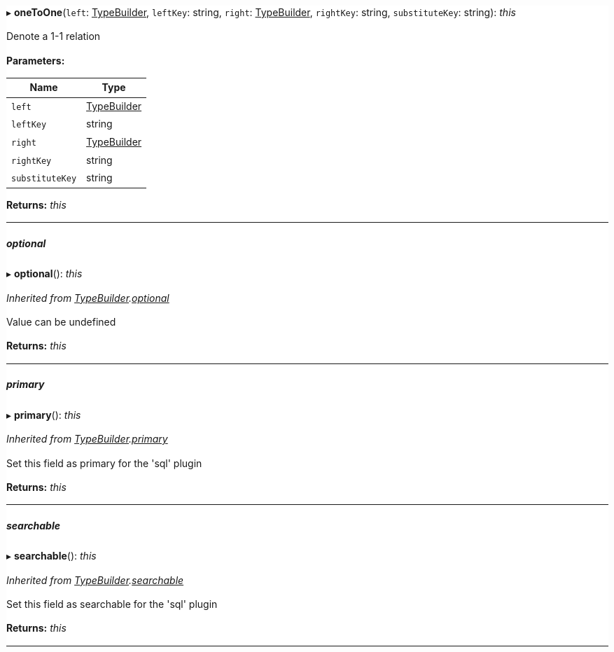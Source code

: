 ▸ **oneToOne**(`left`: [TypeBuilder](#code-genclassestypebuildermd), `leftKey`:
string, `right`: [TypeBuilder](#code-genclassestypebuildermd), `rightKey`:
string, `substituteKey`: string): _this_

Denote a 1-1 relation

**Parameters:**

| Name            | Type                                         |
| --------------- | -------------------------------------------- |
| `left`          | [TypeBuilder](#code-genclassestypebuildermd) |
| `leftKey`       | string                                       |
| `right`         | [TypeBuilder](#code-genclassestypebuildermd) |
| `rightKey`      | string                                       |
| `substituteKey` | string                                       |

**Returns:** _this_

---

##### optional

▸ **optional**(): _this_

_Inherited from
[TypeBuilder](#code-genclassestypebuildermd).[optional](#optional)_

Value can be undefined

**Returns:** _this_

---

##### primary

▸ **primary**(): _this_

_Inherited from
[TypeBuilder](#code-genclassestypebuildermd).[primary](#primary)_

Set this field as primary for the 'sql' plugin

**Returns:** _this_

---

##### searchable

▸ **searchable**(): _this_

_Inherited from
[TypeBuilder](#code-genclassestypebuildermd).[searchable](#searchable)_

Set this field as searchable for the 'sql' plugin

**Returns:** _this_

---